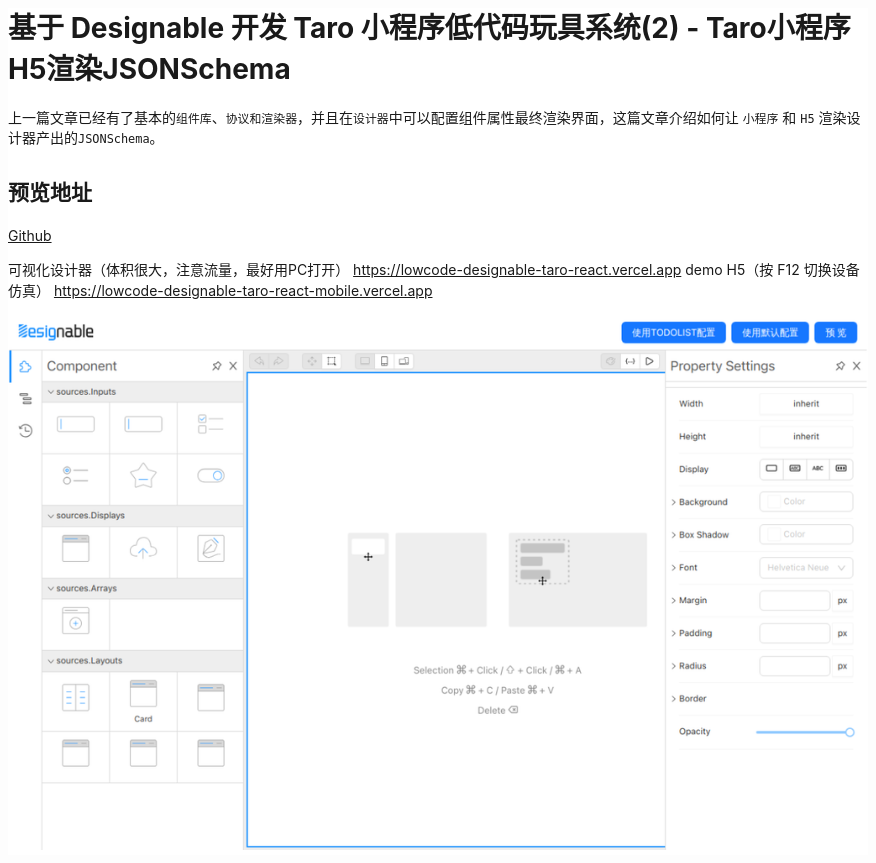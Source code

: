 # 基于 Designable 开发 Taro 小程序低代码玩具系统(2) - Taro小程序H5渲染JSONSchema

上一篇文章已经有了基本的`组件库`、`协议和渲染器`，并且在`设计器`中可以配置组件属性最终渲染界面，这篇文章介绍如何让 `小程序` 和 `H5` 渲染设计器产出的`JSONSchema`。

## 预览地址

[Github](https://github.com/weilaiqishi/lowcode-designable-taro-react.git)

可视化设计器（体积很大，注意流量，最好用PC打开） <https://lowcode-designable-taro-react.vercel.app>
demo H5（按 F12 切换设备仿真） <https://lowcode-designable-taro-react-mobile.vercel.app>

![editor](../showImage/editor.png)
